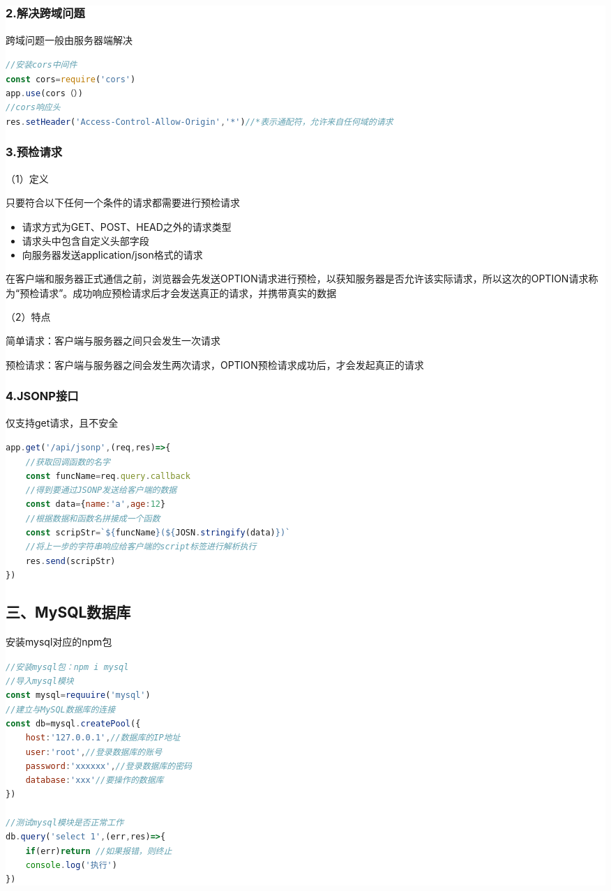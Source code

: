 ### 2.解决跨域问题

跨域问题一般由服务器端解决

```js
//安装cors中间件
const cors=require('cors')
app.use(cors（）)
//cors响应头
res.setHeader('Access-Control-Allow-Origin','*')//*表示通配符，允许来自任何域的请求
```

### 3.预检请求

（1）定义

只要符合以下任何一个条件的请求都需要进行预检请求

- 请求方式为GET、POST、HEAD之外的请求类型
- 请求头中包含自定义头部字段
- 向服务器发送application/json格式的请求

在客户端和服务器正式通信之前，浏览器会先发送OPTION请求进行预检，以获知服务器是否允许该实际请求，所以这次的OPTION请求称为“预检请求”。成功响应预检请求后才会发送真正的请求，并携带真实的数据

（2）特点

简单请求：客户端与服务器之间只会发生一次请求

预检请求：客户端与服务器之间会发生两次请求，OPTION预检请求成功后，才会发起真正的请求

### 4.JSONP接口

仅支持get请求，且不安全

```js
app.get('/api/jsonp',(req,res)=>{
    //获取回调函数的名字
    const funcName=req.query.callback
    //得到要通过JSONP发送给客户端的数据
    const data={name:'a',age:12}
    //根据数据和函数名拼接成一个函数
    const scripStr=`${funcName}(${JOSN.stringify(data)})`
    //将上一步的字符串响应给客户端的script标签进行解析执行
    res.send(scripStr)
})
```

## 三、MySQL数据库

安装mysql对应的npm包

```js
//安装mysql包：npm i mysql
//导入mysql模块
const mysql=requuire('mysql')
//建立与MySQL数据库的连接
const db=mysql.createPool({
    host:'127.0.0.1',//数据库的IP地址
    user:'root',//登录数据库的账号
    password:'xxxxxx',//登录数据库的密码
    database:'xxx'//要操作的数据库
})

//测试mysql模块是否正常工作
db.query('select 1',(err,res)=>{
    if(err)return //如果报错，则终止
    console.log('执行')
})
```